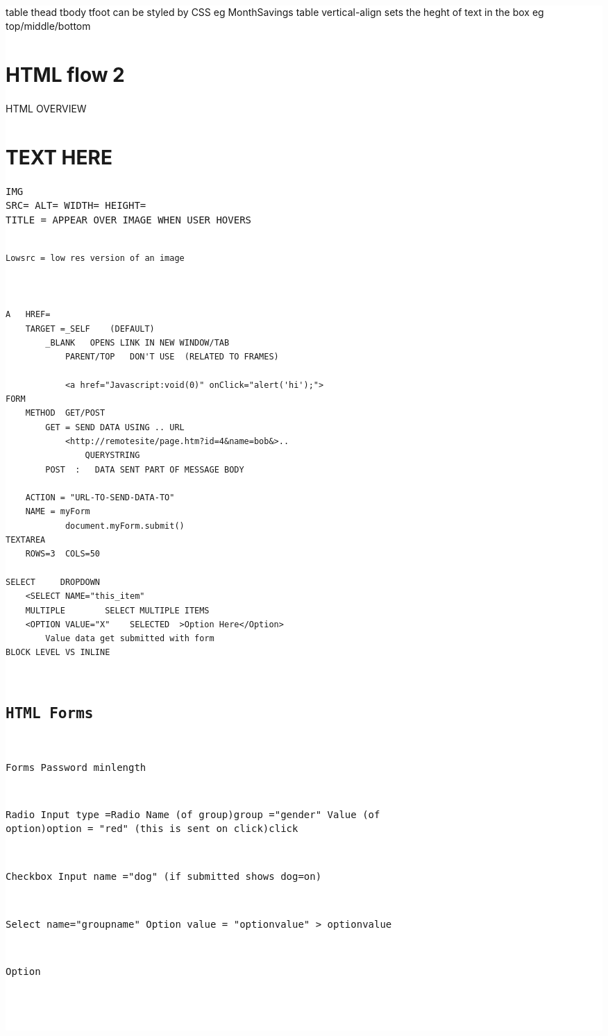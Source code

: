table thead tbody tfoot can be styled by CSS eg <thead><tr><th>Month</th><th>Savings</th> </tr></thead>
table vertical-align sets the heght of text in the box eg top/middle/bottom

# HTML flow 2

HTML OVERVIEW
<H1> TEXT HERE</H1>
<PRE>
IMG
SRC= ALT= WIDTH= HEIGHT=
TITLE = APPEAR OVER IMAGE WHEN USER HOVERS

    Lowsrc = low res version of an image
                        
                        
        
    A   HREF=
        TARGET =_SELF    (DEFAULT) 
            _BLANK   OPENS LINK IN NEW WINDOW/TAB
                PARENT/TOP   DON'T USE  (RELATED TO FRAMES)
                
                <a href="Javascript:void(0)" onClick="alert('hi');">
    FORM
        METHOD  GET/POST
            GET = SEND DATA USING .. URL
                <http://remotesite/page.htm?id=4&name=bob&>..
                    QUERYSTRING
            POST  :   DATA SENT PART OF MESSAGE BODY
             
        ACTION = "URL-TO-SEND-DATA-TO"
        NAME = myForm
                document.myForm.submit()
    TEXTAREA
        ROWS=3  COLS=50
        
    SELECT     DROPDOWN
        <SELECT NAME="this_item"
        MULTIPLE        SELECT MULTIPLE ITEMS
        <OPTION VALUE="X"    SELECTED  >Option Here</Option>
            Value data get submitted with form
    BLOCK LEVEL VS INLINE

## HTML Forms

Forms
Password minlength

Radio
Input type =Radio
Name (of group)group ="gender"
Value (of option)option = "red" (this is sent on click)click

Checkbox
Input name ="dog" (if submitted shows dog=on)

Select name="groupname"
Option value = "optionvalue" > optionvalue </option>

Option
